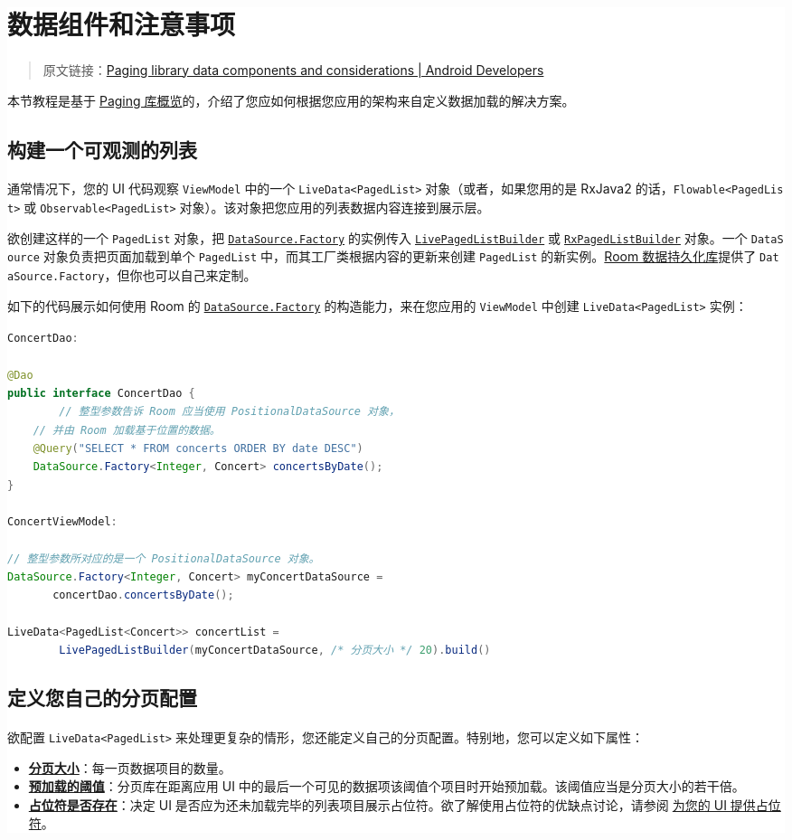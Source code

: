 # 数据组件和注意事项
> 原文链接：[Paging library data components and considerations  |  Android Developers](https://developer.android.google.cn/topic/libraries/architecture/paging/data)

本节教程是基于 [Paging 库概览](https://github.com/Android-Jetpack-Chinese-Translation/android-jetpack-chinese-translation/blob/master/DOCS/B_Guides/3_Core_topics/3_2_Architecture_Components/3_2_7_Paging_library/3_2_7_1_Overview.md)的，介绍了您应如何根据您应用的架构来自定义数据加载的解决方案。

## 构建一个可观测的列表

通常情况下，您的 UI 代码观察 `ViewModel` 中的一个 `LiveData<PagedList>` 对象（或者，如果您用的是 RxJava2 的话，`Flowable<PagedList>` 或 `Observable<PagedList>` 对象）。该对象把您应用的列表数据内容连接到展示层。

欲创建这样的一个 `PagedList` 对象，把 [`DataSource.Factory`](https://developer.android.google.cn/reference/android/arch/paging/DataSource.Factory?hl=zh-cn) 的实例传入 [`LivePagedListBuilder`](https://developer.android.google.cn/reference/android/arch/paging/LivePagedListBuilder?hl=zh-cn) 或 [`RxPagedListBuilder`](https://developer.android.google.cn/reference/android/arch/paging/RxPagedListBuilder?hl=zh-cn) 对象。一个 `DataSource` 对象负责把页面加载到单个 `PagedList` 中，而其工厂类根据内容的更新来创建 `PagedList` 的新实例。[Room 数据持久化库](https://github.com/Android-Jetpack-Chinese-Translation/android-jetpack-chinese-translation/blob/master/DOCS/B_Guides/3_Core_topics/3_2_Architecture_Components/3_2_8_Room_Persistence_Library.md)提供了 `DataSource.Factory`，但你也可以自己来定制。

如下的代码展示如何使用 Room 的 [`DataSource.Factory`](https://developer.android.google.cn/reference/android/arch/paging/DataSource.Factory?hl=zh-cn) 的构造能力，来在您应用的 `ViewModel` 中创建 `LiveData<PagedList>` 实例：

```java
ConcertDao:

@Dao
public interface ConcertDao {
		// 整型参数告诉 Room 应当使用 PositionalDataSource 对象，
    // 并由 Room 加载基于位置的数据。
    @Query("SELECT * FROM concerts ORDER BY date DESC")
    DataSource.Factory<Integer, Concert> concertsByDate();
}

ConcertViewModel:

// 整型参数所对应的是一个 PositionalDataSource 对象。
DataSource.Factory<Integer, Concert> myConcertDataSource =
       concertDao.concertsByDate();

LiveData<PagedList<Concert>> concertList =
        LivePagedListBuilder(myConcertDataSource, /* 分页大小 */ 20).build()
```

## 定义您自己的分页配置

欲配置 `LiveData<PagedList>` 来处理更复杂的情形，您还能定义自己的分页配置。特别地，您可以定义如下属性：
- **[分页大小](https://developer.android.google.cn/reference/android/arch/paging/PagedList.Config.Builder#setPageSize%28int%29)**：每一页数据项目的数量。
- **[预加载的阈值](https://developer.android.google.cn/reference/android/arch/paging/PagedList.Config.Builder#setPrefetchDistance%28int%29)**：分页库在距离应用 UI 中的最后一个可见的数据项该阈值个项目时开始预加载。该阈值应当是分页大小的若干倍。
- **[占位符是否存在](https://developer.android.google.cn/reference/android/arch/paging/PagedList.Config.Builder#setEnablePlaceholders%28boolean%29)**：决定 UI 是否应为还未加载完毕的列表项目展示占位符。欲了解使用占位符的优缺点讨论，请参阅 [为您的 UI 提供占位符](https://github.com/Android-Jetpack-Chinese-Translation/android-jetpack-chinese-translation/blob/master/DOCS/B_Guides/3_Core_topics/3_2_Architecture_Components/3_2_7_Paging_library/3_2_7_2_UI_Components_and_Considerations.md)。
